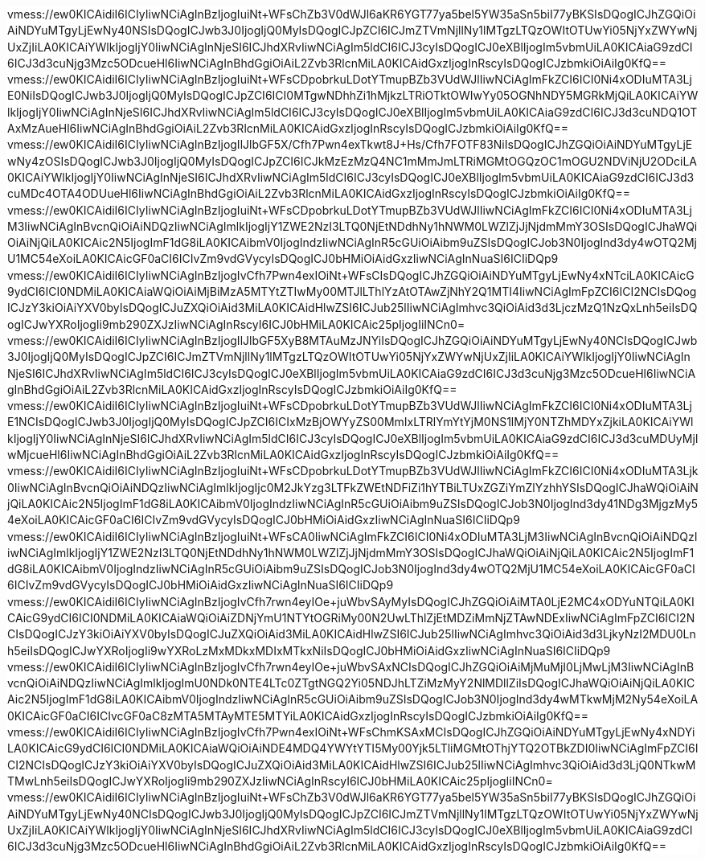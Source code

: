 vmess://ew0KICAidiI6ICIyIiwNCiAgInBzIjogIuiNt+WFsChZb3V0dWJl6aKR6YGT77ya5bel5YW35aSn5biI77yBKSIsDQogICJhZGQiOiAiNDYuMTgyLjEwNy40NSIsDQogICJwb3J0IjogIjQ0MyIsDQogICJpZCI6ICJmZTVmNjllNy1lMTgzLTQzOWItOTUwYi05NjYxZWYwNjUxZjIiLA0KICAiYWlkIjogIjY0IiwNCiAgInNjeSI6ICJhdXRvIiwNCiAgIm5ldCI6ICJ3cyIsDQogICJ0eXBlIjogIm5vbmUiLA0KICAiaG9zdCI6ICJ3d3cuNjg3Mzc5ODcueHl6IiwNCiAgInBhdGgiOiAiL2Zvb3RlcnMiLA0KICAidGxzIjogInRscyIsDQogICJzbmkiOiAiIg0KfQ==
vmess://ew0KICAidiI6ICIyIiwNCiAgInBzIjogIuiNt+WFsCDpobrkuLDotYTmupBZb3VUdWJlIiwNCiAgImFkZCI6ICI0Ni4xODIuMTA3LjE0NiIsDQogICJwb3J0IjogIjQ0MyIsDQogICJpZCI6ICI0MTgwNDhhZi1hMjkzLTRiOTktOWIwYy05OGNhNDY5MGRkMjQiLA0KICAiYWlkIjogIjY0IiwNCiAgInNjeSI6ICJhdXRvIiwNCiAgIm5ldCI6ICJ3cyIsDQogICJ0eXBlIjogIm5vbmUiLA0KICAiaG9zdCI6ICJ3d3cuNDQ1OTAxMzAueHl6IiwNCiAgInBhdGgiOiAiL2Zvb3RlcnMiLA0KICAidGxzIjogInRscyIsDQogICJzbmkiOiAiIg0KfQ==
vmess://ew0KICAidiI6ICIyIiwNCiAgInBzIjogIlJlbGF5X/Cfh7Pwn4exTkwt8J+Hs/Cfh7FOTF83NiIsDQogICJhZGQiOiAiNDYuMTgyLjEwNy4zOSIsDQogICJwb3J0IjogIjQ0MyIsDQogICJpZCI6ICJkMzEzMzQ4NC1mMmJmLTRiMGMtOGQzOC1mOGU2NDViNjU2ODciLA0KICAiYWlkIjogIjY0IiwNCiAgInNjeSI6ICJhdXRvIiwNCiAgIm5ldCI6ICJ3cyIsDQogICJ0eXBlIjogIm5vbmUiLA0KICAiaG9zdCI6ICJ3d3cuMDc4OTA4ODUueHl6IiwNCiAgInBhdGgiOiAiL2Zvb3RlcnMiLA0KICAidGxzIjogInRscyIsDQogICJzbmkiOiAiIg0KfQ==
vmess://ew0KICAidiI6ICIyIiwNCiAgInBzIjogIuiNt+WFsCDpobrkuLDotYTmupBZb3VUdWJlIiwNCiAgImFkZCI6ICI0Ni4xODIuMTA3LjM3IiwNCiAgInBvcnQiOiAiNDQzIiwNCiAgImlkIjogIjY1ZWE2NzI3LTQ0NjEtNDdhNy1hNWM0LWZlZjJjNjdmMmY3OSIsDQogICJhaWQiOiAiNjQiLA0KICAic2N5IjogImF1dG8iLA0KICAibmV0IjogIndzIiwNCiAgInR5cGUiOiAibm9uZSIsDQogICJob3N0IjogInd3dy4wOTQ2MjU1MC54eXoiLA0KICAicGF0aCI6ICIvZm9vdGVycyIsDQogICJ0bHMiOiAidGxzIiwNCiAgInNuaSI6ICIiDQp9
vmess://ew0KICAidiI6ICIyIiwNCiAgInBzIjogIvCfh7Pwn4exIOiNt+WFsCIsDQogICJhZGQiOiAiNDYuMTgyLjEwNy4xNTciLA0KICAicG9ydCI6ICI0NDMiLA0KICAiaWQiOiAiMjBiMzA5MTYtZTIwMy00MTJlLThlYzAtOTAwZjNhY2Q1MTI4IiwNCiAgImFpZCI6ICI2NCIsDQogICJzY3kiOiAiYXV0byIsDQogICJuZXQiOiAid3MiLA0KICAidHlwZSI6ICJub25lIiwNCiAgImhvc3QiOiAid3d3LjczMzQ1NzQxLnh5eiIsDQogICJwYXRoIjogIi9mb290ZXJzIiwNCiAgInRscyI6ICJ0bHMiLA0KICAic25pIjogIiINCn0=
vmess://ew0KICAidiI6ICIyIiwNCiAgInBzIjogIlJlbGF5XyB8MTAuMzJNYiIsDQogICJhZGQiOiAiNDYuMTgyLjEwNy40NCIsDQogICJwb3J0IjogIjQ0MyIsDQogICJpZCI6ICJmZTVmNjllNy1lMTgzLTQzOWItOTUwYi05NjYxZWYwNjUxZjIiLA0KICAiYWlkIjogIjY0IiwNCiAgInNjeSI6ICJhdXRvIiwNCiAgIm5ldCI6ICJ3cyIsDQogICJ0eXBlIjogIm5vbmUiLA0KICAiaG9zdCI6ICJ3d3cuNjg3Mzc5ODcueHl6IiwNCiAgInBhdGgiOiAiL2Zvb3RlcnMiLA0KICAidGxzIjogInRscyIsDQogICJzbmkiOiAiIg0KfQ==
vmess://ew0KICAidiI6ICIyIiwNCiAgInBzIjogIuiNt+WFsCDpobrkuLDotYTmupBZb3VUdWJlIiwNCiAgImFkZCI6ICI0Ni4xODIuMTA3LjE1NCIsDQogICJwb3J0IjogIjQ0MyIsDQogICJpZCI6ICIxMzBjOWYyZS00MmIxLTRlYmYtYjM0NS1lMjY0NTZhMDYxZjkiLA0KICAiYWlkIjogIjY0IiwNCiAgInNjeSI6ICJhdXRvIiwNCiAgIm5ldCI6ICJ3cyIsDQogICJ0eXBlIjogIm5vbmUiLA0KICAiaG9zdCI6ICJ3d3cuMDUyMjIwMjcueHl6IiwNCiAgInBhdGgiOiAiL2Zvb3RlcnMiLA0KICAidGxzIjogInRscyIsDQogICJzbmkiOiAiIg0KfQ==
vmess://ew0KICAidiI6ICIyIiwNCiAgInBzIjogIuiNt+WFsCDpobrkuLDotYTmupBZb3VUdWJlIiwNCiAgImFkZCI6ICI0Ni4xODIuMTA3Ljk0IiwNCiAgInBvcnQiOiAiNDQzIiwNCiAgImlkIjogIjc0M2JkYzg3LTFkZWEtNDFiZi1hYTBiLTUxZGZiYmZlYzhhYSIsDQogICJhaWQiOiAiNjQiLA0KICAic2N5IjogImF1dG8iLA0KICAibmV0IjogIndzIiwNCiAgInR5cGUiOiAibm9uZSIsDQogICJob3N0IjogInd3dy41NDg3MjgzMy54eXoiLA0KICAicGF0aCI6ICIvZm9vdGVycyIsDQogICJ0bHMiOiAidGxzIiwNCiAgInNuaSI6ICIiDQp9
vmess://ew0KICAidiI6ICIyIiwNCiAgInBzIjogIuiNt+WFsCA0IiwNCiAgImFkZCI6ICI0Ni4xODIuMTA3LjM3IiwNCiAgInBvcnQiOiAiNDQzIiwNCiAgImlkIjogIjY1ZWE2NzI3LTQ0NjEtNDdhNy1hNWM0LWZlZjJjNjdmMmY3OSIsDQogICJhaWQiOiAiNjQiLA0KICAic2N5IjogImF1dG8iLA0KICAibmV0IjogIndzIiwNCiAgInR5cGUiOiAibm9uZSIsDQogICJob3N0IjogInd3dy4wOTQ2MjU1MC54eXoiLA0KICAicGF0aCI6ICIvZm9vdGVycyIsDQogICJ0bHMiOiAidGxzIiwNCiAgInNuaSI6ICIiDQp9
vmess://ew0KICAidiI6ICIyIiwNCiAgInBzIjogIvCfh7rwn4eyIOe+juWbvSAyMyIsDQogICJhZGQiOiAiMTA0LjE2MC4xODYuNTQiLA0KICAicG9ydCI6ICI0NDMiLA0KICAiaWQiOiAiZDNjYmU1NTYtOGRiMy00N2UwLThlZjEtMDZiMmNjZTAwNDExIiwNCiAgImFpZCI6ICI2NCIsDQogICJzY3kiOiAiYXV0byIsDQogICJuZXQiOiAid3MiLA0KICAidHlwZSI6ICJub25lIiwNCiAgImhvc3QiOiAid3d3LjkyNzI2MDU0Lnh5eiIsDQogICJwYXRoIjogIi9wYXRoLzMxMDkxMDIxMTkxNiIsDQogICJ0bHMiOiAidGxzIiwNCiAgInNuaSI6ICIiDQp9
vmess://ew0KICAidiI6ICIyIiwNCiAgInBzIjogIvCfh7rwn4eyIOe+juWbvSAxNCIsDQogICJhZGQiOiAiMjMuMjI0LjMwLjM3IiwNCiAgInBvcnQiOiAiNDQzIiwNCiAgImlkIjogImU0NDk0NTE4LTc0ZTgtNGQ2Yi05NDJhLTZiMzMyY2NlMDllZiIsDQogICJhaWQiOiAiNjQiLA0KICAic2N5IjogImF1dG8iLA0KICAibmV0IjogIndzIiwNCiAgInR5cGUiOiAibm9uZSIsDQogICJob3N0IjogInd3dy4wMTkwMjM2Ny54eXoiLA0KICAicGF0aCI6ICIvcGF0aC8zMTA5MTAyMTE5MTYiLA0KICAidGxzIjogInRscyIsDQogICJzbmkiOiAiIg0KfQ==
vmess://ew0KICAidiI6ICIyIiwNCiAgInBzIjogIvCfh7Pwn4exIOiNt+WFsChmKSAxMCIsDQogICJhZGQiOiAiNDYuMTgyLjEwNy4xNDYiLA0KICAicG9ydCI6ICI0NDMiLA0KICAiaWQiOiAiNDE4MDQ4YWYtYTI5My00Yjk5LTliMGMtOThjYTQ2OTBkZDI0IiwNCiAgImFpZCI6ICI2NCIsDQogICJzY3kiOiAiYXV0byIsDQogICJuZXQiOiAid3MiLA0KICAidHlwZSI6ICJub25lIiwNCiAgImhvc3QiOiAid3d3LjQ0NTkwMTMwLnh5eiIsDQogICJwYXRoIjogIi9mb290ZXJzIiwNCiAgInRscyI6ICJ0bHMiLA0KICAic25pIjogIiINCn0=
vmess://ew0KICAidiI6ICIyIiwNCiAgInBzIjogIuiNt+WFsChZb3V0dWJl6aKR6YGT77ya5bel5YW35aSn5biI77yBKSIsDQogICJhZGQiOiAiNDYuMTgyLjEwNy40NCIsDQogICJwb3J0IjogIjQ0MyIsDQogICJpZCI6ICJmZTVmNjllNy1lMTgzLTQzOWItOTUwYi05NjYxZWYwNjUxZjIiLA0KICAiYWlkIjogIjY0IiwNCiAgInNjeSI6ICJhdXRvIiwNCiAgIm5ldCI6ICJ3cyIsDQogICJ0eXBlIjogIm5vbmUiLA0KICAiaG9zdCI6ICJ3d3cuNjg3Mzc5ODcueHl6IiwNCiAgInBhdGgiOiAiL2Zvb3RlcnMiLA0KICAidGxzIjogInRscyIsDQogICJzbmkiOiAiIg0KfQ==